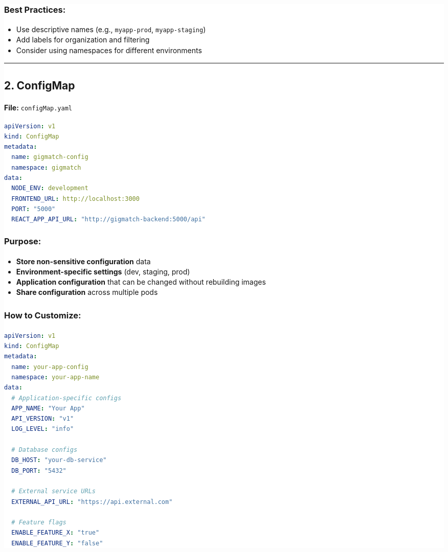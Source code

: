 ### **Best Practices:**
- Use descriptive names (e.g., `myapp-prod`, `myapp-staging`)
- Add labels for organization and filtering
- Consider using namespaces for different environments

---

## **2. ConfigMap**

**File:** `configMap.yaml`

```yaml
apiVersion: v1
kind: ConfigMap
metadata:
  name: gigmatch-config
  namespace: gigmatch
data:
  NODE_ENV: development
  FRONTEND_URL: http://localhost:3000
  PORT: "5000"
  REACT_APP_API_URL: "http://gigmatch-backend:5000/api"
```

### **Purpose:**
- **Store non-sensitive configuration** data
- **Environment-specific settings** (dev, staging, prod)
- **Application configuration** that can be changed without rebuilding images
- **Share configuration** across multiple pods

### **How to Customize:**
```yaml
apiVersion: v1
kind: ConfigMap
metadata:
  name: your-app-config
  namespace: your-app-name
data:
  # Application-specific configs
  APP_NAME: "Your App"
  API_VERSION: "v1"
  LOG_LEVEL: "info"
  
  # Database configs
  DB_HOST: "your-db-service"
  DB_PORT: "5432"
  
  # External service URLs
  EXTERNAL_API_URL: "https://api.external.com"
  
  # Feature flags
  ENABLE_FEATURE_X: "true"
  ENABLE_FEATURE_Y: "false"
```

